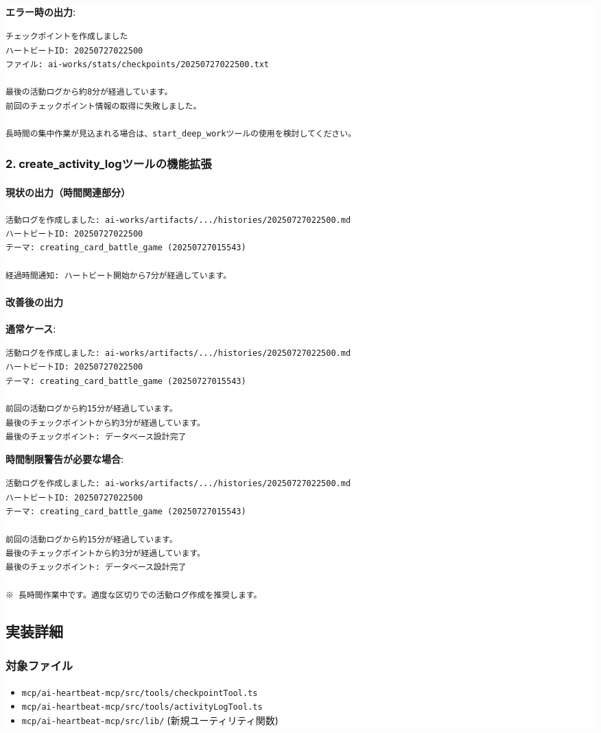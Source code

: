 **エラー時の出力**:
```
チェックポイントを作成しました
ハートビートID: 20250727022500
ファイル: ai-works/stats/checkpoints/20250727022500.txt

最後の活動ログから約8分が経過しています。
前回のチェックポイント情報の取得に失敗しました。

長時間の集中作業が見込まれる場合は、start_deep_workツールの使用を検討してください。
```

### 2. create_activity_logツールの機能拡張

#### 現状の出力（時間関連部分）
```
活動ログを作成しました: ai-works/artifacts/.../histories/20250727022500.md
ハートビートID: 20250727022500
テーマ: creating_card_battle_game (20250727015543)

経過時間通知: ハートビート開始から7分が経過しています。
```

#### 改善後の出力

**通常ケース**:
```
活動ログを作成しました: ai-works/artifacts/.../histories/20250727022500.md
ハートビートID: 20250727022500
テーマ: creating_card_battle_game (20250727015543)

前回の活動ログから約15分が経過しています。
最後のチェックポイントから約3分が経過しています。
最後のチェックポイント: データベース設計完了
```

**時間制限警告が必要な場合**:
```
活動ログを作成しました: ai-works/artifacts/.../histories/20250727022500.md
ハートビートID: 20250727022500
テーマ: creating_card_battle_game (20250727015543)

前回の活動ログから約15分が経過しています。
最後のチェックポイントから約3分が経過しています。
最後のチェックポイント: データベース設計完了

※ 長時間作業中です。適度な区切りでの活動ログ作成を推奨します。
```

## 実装詳細

### 対象ファイル
- `mcp/ai-heartbeat-mcp/src/tools/checkpointTool.ts`
- `mcp/ai-heartbeat-mcp/src/tools/activityLogTool.ts`
- `mcp/ai-heartbeat-mcp/src/lib/` (新規ユーティリティ関数)
